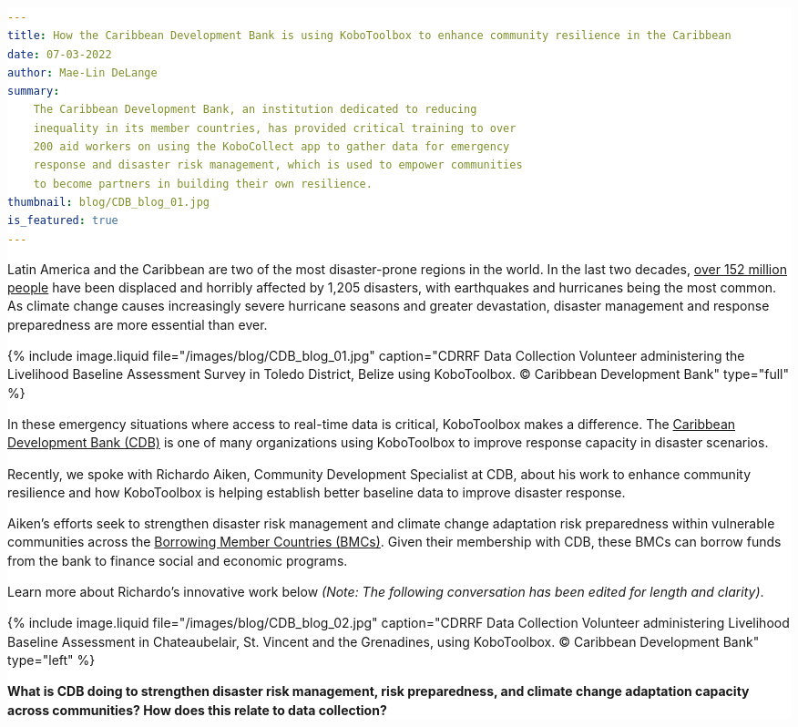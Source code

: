 ```yaml
---
title: How the Caribbean Development Bank is using KoboToolbox to enhance community resilience in the Caribbean
date: 07-03-2022
author: Mae-Lin DeLange
summary:
    The Caribbean Development Bank, an institution dedicated to reducing
    inequality in its member countries, has provided critical training to over
    200 aid workers on using the KoboCollect app to gather data for emergency
    response and disaster risk management, which is used to empower communities
    to become partners in building their own resilience.
thumbnail: blog/CDB_blog_01.jpg
is_featured: true
---
```


Latin America and the Caribbean are two of the most disaster-prone regions in
the world. In the last two decades,
[over 152 million people](https://reliefweb.int/report/world/natural-disasters-latin-america-and-caribbean-2000-2019)
have been displaced and horribly affected by 1,205 disasters, with earthquakes
and hurricanes being the most common. As climate change causes increasingly
severe hurricane seasons and greater devastation, disaster management and
response preparedness are more essential than ever.

{% include image.liquid file="/images/blog/CDB_blog_01.jpg" caption="CDRRF Data Collection Volunteer administering the Livelihood Baseline Assessment Survey in Toledo District, Belize using KoboToolbox. © Caribbean Development Bank" type="full" %}

In these emergency situations where access to real-time data is critical,
KoboToolbox makes a difference. The
[Caribbean Development Bank (CDB)](https://www.caribank.org) is one of many
organizations using KoboToolbox to improve response capacity in disaster
scenarios.

Recently, we spoke with Richardo Aiken, Community Development Specialist at CDB,
about his work to enhance community resilience and how KoboToolbox is helping
establish better baseline data to improve disaster response.

Aiken’s efforts seek to strengthen disaster risk management and climate change
adaptation risk preparedness within vulnerable communities across the
[Borrowing Member Countries (BMCs)](https://www.caribank.org/countries-and-members/borrowing-members).
Given their membership with CDB, these BMCs can borrow funds from the bank to
finance social and economic programs.

Learn more about Richardo’s innovative work below _(Note: The following
conversation has been edited for length and clarity)_.

{% include image.liquid file="/images/blog/CDB_blog_02.jpg" caption="CDRRF Data Collection Volunteer administering Livelihood Baseline Assessment in Chateaubelair, St. Vincent and the Grenadines, using KoboToolbox. © Caribbean Development Bank" type="left" %}

**What is CDB doing to strengthen disaster risk management, risk preparedness,
and climate change adaptation capacity across communities? How does this relate
to data collection?**
